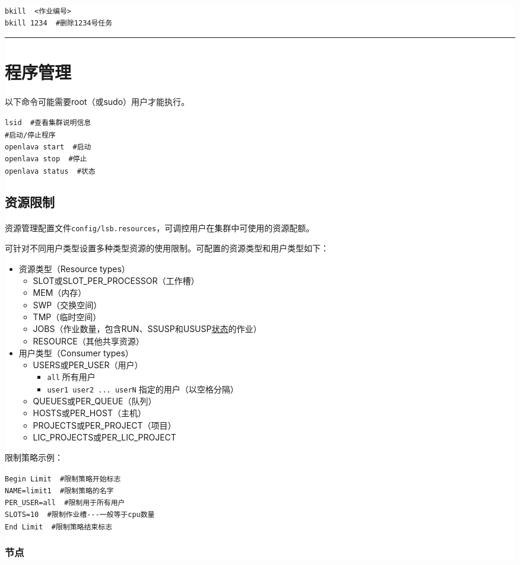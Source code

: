 ```shell
bkill  <作业编号>
bkill 1234  #删除1234号任务
```

---

# 程序管理

以下命令可能需要root（或sudo）用户才能执行。

```shell
lsid  #查看集群说明信息
#启动/停止程序
openlava start  #启动
openlava stop  #停止
openlava status  #状态
```

## 资源限制

资源管理配置文件`config/lsb.resources`，可调控用户在集群中可使用的资源配额。

可针对不同用户类型设置多种类型资源的使用限制。可配置的资源类型和用户类型如下：

- 资源类型（Resource types）
  - SLOT或SLOT_PER_PROCESSOR（工作槽）
  - MEM（内存）
  - SWP（交换空间）
  - TMP（临时空间）
  - JOBS（作业数量，包含RUN、SSUSP和USUSP[状态](#作业状态)的作业）
  - RESOURCE（其他共享资源）
- 用户类型（Consumer types）
  - USERS或PER_USER（用户）
    - `all`  所有用户
    - `user1 user2 ... userN`  指定的用户（以空格分隔）
  - QUEUES或PER_QUEUE（队列）
  - HOSTS或PER_HOST（主机）
  - PROJECTS或PER_PROJECT（项目）
  - LIC_PROJECTS或PER_LIC_PROJECT



限制策略示例：

```shell
Begin Limit  #限制策略开始标志
NAME=limit1  #限制策略的名字
PER_USER=all  #限制用于所有用户
SLOTS=10  #限制作业槽---一般等于cpu数量
End Limit  #限制策略结束标志
```

### 节点
